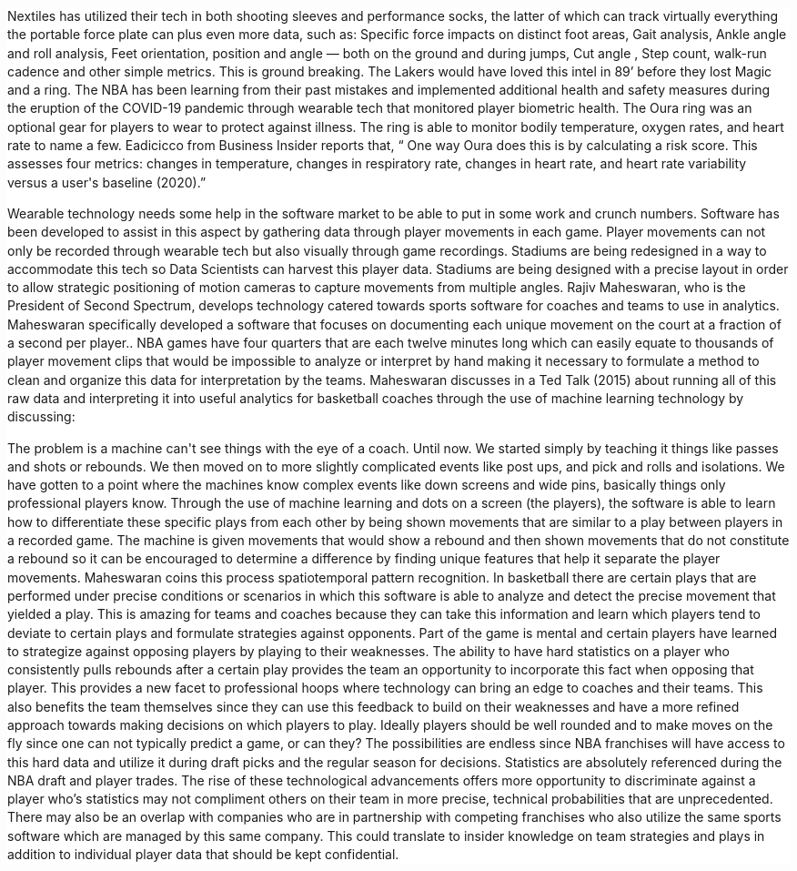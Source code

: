 Nextiles has utilized their tech in both shooting sleeves and performance socks, the latter of which can track virtually everything the portable force plate can plus even more data, such as:  Specific force impacts on distinct foot areas, Gait analysis, Ankle angle and roll analysis, Feet orientation, position and angle — both on the ground and during jumps, Cut angle , Step count, walk-run cadence and other simple metrics. This is ground breaking. The Lakers would have loved this intel in 89’ before they lost Magic and a ring. The NBA has been learning from their past mistakes and implemented additional health and safety measures during the eruption of the COVID-19 pandemic through wearable tech that monitored player biometric health. The Oura ring was an optional gear for players to wear to protect against illness. The ring is able to monitor bodily temperature, oxygen rates, and heart rate to name a few. Eadicicco from Business Insider reports that, “ One way Oura does this is by calculating a risk score. This assesses four metrics: changes in temperature, changes in respiratory rate, changes in heart rate, and heart rate variability versus a user's baseline (2020).”

 Wearable technology needs some help in the software market to be able to put in some work and crunch numbers. Software has been developed to assist in this aspect by gathering data through player movements in each game. Player movements can not only be recorded through wearable tech but also visually through game  recordings. Stadiums are being redesigned in a way to accommodate this tech so Data Scientists can harvest this player data. Stadiums are being designed with a precise layout in order to allow strategic positioning of motion cameras to capture movements from multiple angles.  Rajiv Maheswaran, who  is the President of Second Spectrum, develops technology catered towards sports software for coaches and teams to use in analytics. Maheswaran specifically developed a software that focuses on documenting each unique movement on the court at a fraction of a second per player.. NBA games have four quarters that are each twelve minutes long which can easily equate to thousands of player movement clips that would be impossible to  analyze or interpret by hand making it  necessary to formulate  a method to clean and organize this data for interpretation  by the teams. Maheswaran discusses in a Ted Talk (2015)  about running all of this raw data and interpreting it into useful analytics for basketball coaches through the use of machine learning technology by discussing:
	
The problem is a machine can't see things with the eye of a coach. Until now. We started simply by teaching it things like passes and shots  or rebounds. We then moved on to more slightly complicated events like post ups, and pick and rolls and isolations. We have gotten to a point where the machines know complex events like down screens and wide pins, basically things only professional players know. 
Through the use of machine learning and dots on a screen (the players), the software is able to learn how to differentiate these specific plays from each other by being shown movements that are similar to a play between players in a recorded game. The machine is given movements that would show a rebound and then shown movements that do not constitute a rebound so it can be encouraged to determine a difference by finding unique features that help it separate the player movements. Maheswaran coins this process spatiotemporal pattern recognition. In basketball there are certain plays that are performed under precise conditions or scenarios in which this software is able to analyze and detect the precise movement that yielded a play. This is amazing for teams and coaches because they can take this information and learn which players tend to deviate to certain plays  and formulate strategies against opponents. Part of the game is mental and certain players have learned to strategize against opposing players by playing to their weaknesses. The ability to have hard statistics on a player who consistently pulls rebounds after a certain play provides the team an opportunity to incorporate this fact when opposing that player. This provides a new facet to professional hoops where technology can bring an edge to coaches and their teams. This also benefits the team themselves since they can use this feedback to build on their weaknesses and have a more refined approach towards making decisions on which players to play. Ideally players should be well rounded and to make moves on the fly since one can not typically predict a game, or can they? The possibilities are endless since NBA franchises will have access to this hard data and utilize it during draft picks and the regular season for decisions. Statistics are absolutely referenced during the NBA draft and player trades. The rise of these technological advancements offers  more opportunity to discriminate against a player who’s statistics may not compliment others on their team in more precise, technical probabilities that are unprecedented. There may also be an overlap with companies who are in partnership with  competing franchises who also utilize the same sports software which are managed by this  same company. This could translate to insider knowledge on team strategies and plays in addition to individual player data that should be kept confidential. 
